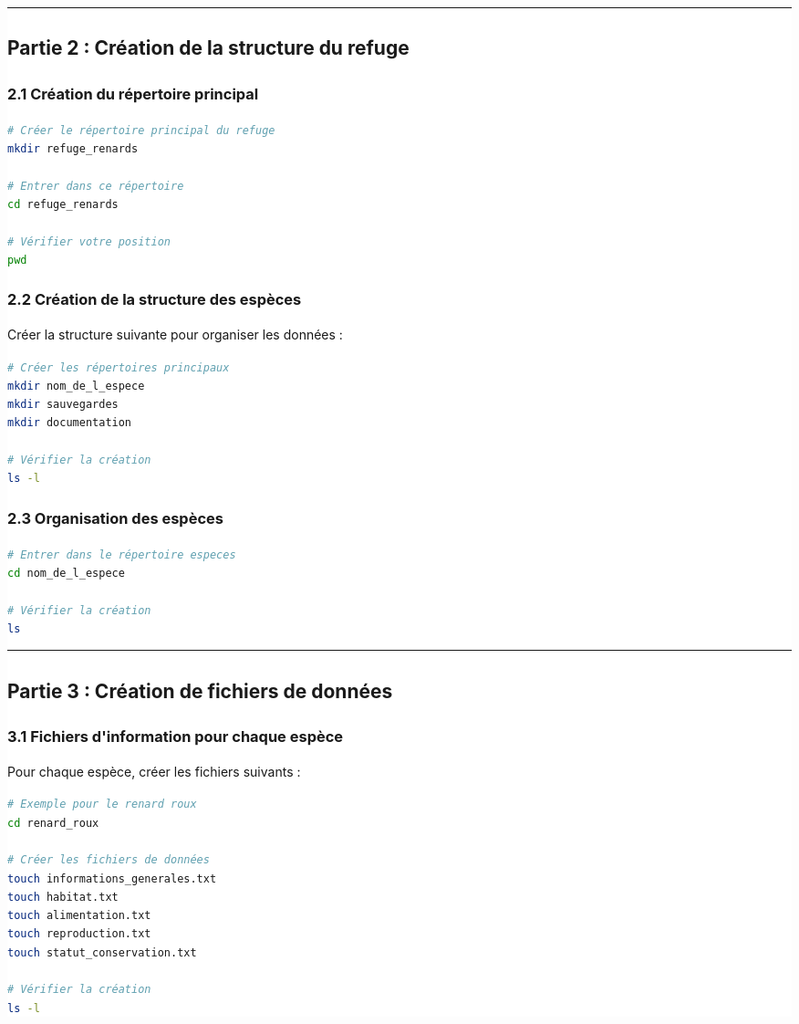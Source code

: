 ```bash
```

---

## Partie 2 : Création de la structure du refuge

### 2.1 Création du répertoire principal

```bash
# Créer le répertoire principal du refuge
mkdir refuge_renards

# Entrer dans ce répertoire
cd refuge_renards

# Vérifier votre position
pwd
```

### 2.2 Création de la structure des espèces

Créer la structure suivante pour organiser les données :

```bash
# Créer les répertoires principaux
mkdir nom_de_l_espece
mkdir sauvegardes
mkdir documentation

# Vérifier la création
ls -l
```

### 2.3 Organisation des espèces

```bash
# Entrer dans le répertoire especes
cd nom_de_l_espece

# Vérifier la création
ls
```

---

## Partie 3 : Création de fichiers de données

### 3.1 Fichiers d'information pour chaque espèce

Pour chaque espèce, créer les fichiers suivants :

```bash
# Exemple pour le renard roux
cd renard_roux

# Créer les fichiers de données
touch informations_generales.txt
touch habitat.txt
touch alimentation.txt
touch reproduction.txt
touch statut_conservation.txt

# Vérifier la création
ls -l
```
